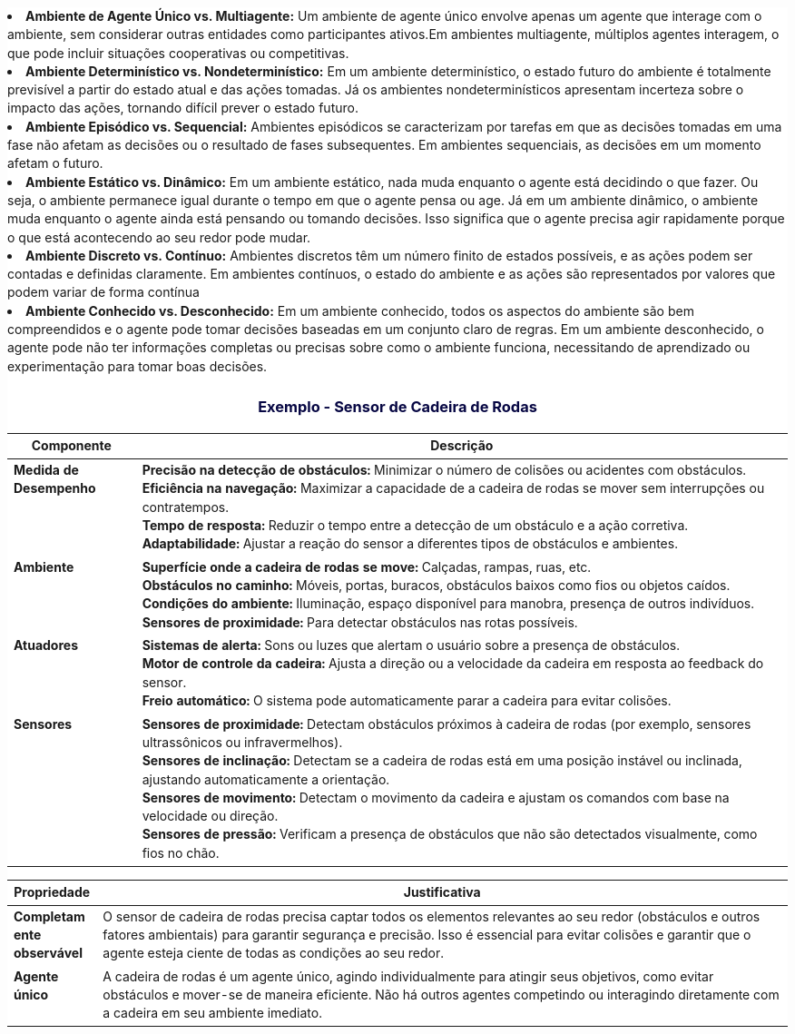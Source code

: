   <li><strong>Ambiente de Agente Único vs. Multiagente:</strong> Um ambiente de agente único envolve apenas um agente que interage com o ambiente, sem considerar outras entidades como participantes ativos.Em ambientes multiagente, múltiplos agentes interagem, o que pode incluir situações cooperativas ou competitivas. </li>
  
  <li><strong>Ambiente Determinístico vs. Nondeterminístico:</strong> Em um ambiente determinístico, o estado futuro do ambiente é totalmente previsível a partir do estado atual e das ações tomadas. Já os ambientes nondeterminísticos apresentam incerteza sobre o impacto das ações, tornando difícil prever o estado futuro.</li>
  
  <li><strong>Ambiente Episódico vs. Sequencial:</strong> Ambientes episódicos se caracterizam por tarefas em que as decisões tomadas em uma fase não afetam as decisões ou o resultado de fases subsequentes. Em ambientes sequenciais, as decisões em um momento afetam o futuro.</li>
  
  <li><strong>Ambiente Estático vs. Dinâmico:</strong> Em um ambiente estático, nada muda enquanto o agente está decidindo o que fazer. Ou seja, o ambiente permanece igual durante o tempo em que o agente pensa ou age. Já em um ambiente dinâmico, o ambiente muda enquanto o agente ainda está pensando ou tomando decisões. Isso significa que o agente precisa agir rapidamente porque o que está acontecendo ao seu redor pode mudar.</li>

  <li><strong>Ambiente Discreto vs. Contínuo:</strong> Ambientes discretos têm um número finito de estados possíveis, e as ações podem ser contadas e definidas claramente. Em ambientes contínuos, o estado do ambiente e as ações são representados por valores que podem variar de forma contínua</li>
  
  <li><strong>Ambiente Conhecido vs. Desconhecido:</strong> Em um ambiente conhecido, todos os aspectos do ambiente são bem compreendidos e o agente pode tomar decisões baseadas em um conjunto claro de regras. Em um ambiente desconhecido, o agente pode não ter informações completas ou precisas sobre como o ambiente funciona, necessitando de aprendizado ou experimentação para tomar boas decisões.</li>
</ul>



<h3 style="color: #070743; font-weight: bold; text-align: center">Exemplo - Sensor de Cadeira de Rodas</h3> 

</div>


| **Componente**      | **Descrição**                                                                                                 |
|---------------------|---------------------------------------------------------------------------------------------------------------|
| **Medida de Desempenho** | **Precisão na detecção de obstáculos:** Minimizar o número de colisões ou acidentes com obstáculos. <br> **Eficiência na navegação:** Maximizar a capacidade de a cadeira de rodas se mover sem interrupções ou contratempos. <br> **Tempo de resposta:** Reduzir o tempo entre a detecção de um obstáculo e a ação corretiva. <br> **Adaptabilidade:** Ajustar a reação do sensor a diferentes tipos de obstáculos e ambientes. |
| **Ambiente**        | **Superfície onde a cadeira de rodas se move:** Calçadas, rampas, ruas, etc. <br> **Obstáculos no caminho:** Móveis, portas, buracos, obstáculos baixos como fios ou objetos caídos. <br> **Condições do ambiente:** Iluminação, espaço disponível para manobra, presença de outros indivíduos. <br> **Sensores de proximidade:** Para detectar obstáculos nas rotas possíveis. |
| **Atuadores**       | **Sistemas de alerta:** Sons ou luzes que alertam o usuário sobre a presença de obstáculos. <br> **Motor de controle da cadeira:** Ajusta a direção ou a velocidade da cadeira em resposta ao feedback do sensor. <br> **Freio automático:** O sistema pode automaticamente parar a cadeira para evitar colisões. |
| **Sensores**        | **Sensores de proximidade:** Detectam obstáculos próximos à cadeira de rodas (por exemplo, sensores ultrassônicos ou infravermelhos). <br> **Sensores de inclinação:** Detectam se a cadeira de rodas está em uma posição instável ou inclinada, ajustando automaticamente a orientação. <br> **Sensores de movimento:** Detectam o movimento da cadeira e ajustam os comandos com base na velocidade ou direção. <br> **Sensores de pressão:** Verificam a presença de obstáculos que não são detectados visualmente, como fios no chão. |

| **Propriedade**                      | **Justificativa**                                                                                                                                                                                                                                                                                                                   |
|--------------------------------------|--------------------------------------------------------------------------------------------------------------------------------------------------------------------------------------------------------------------------------------------------------------------------------------------------------------------------------------|
| **Completamente observável**         | O sensor de cadeira de rodas precisa captar todos os elementos relevantes ao seu redor (obstáculos e outros fatores ambientais) para garantir segurança e precisão. Isso é essencial para evitar colisões e garantir que o agente esteja ciente de todas as condições ao seu redor.                                        |
| **Agente único**                     | A cadeira de rodas é um agente único, agindo individualmente para atingir seus objetivos, como evitar obstáculos e mover-se de maneira eficiente. Não há outros agentes competindo ou interagindo diretamente com a cadeira em seu ambiente imediato.                                                           |